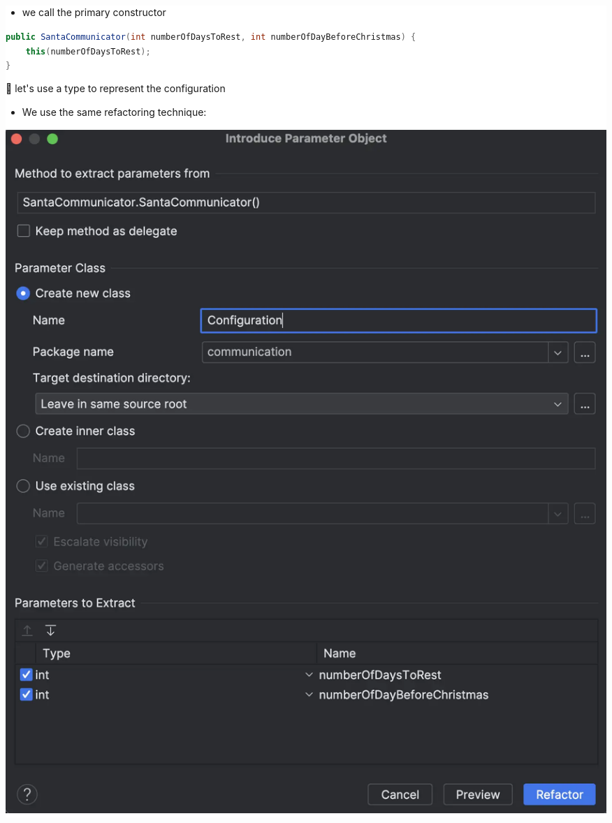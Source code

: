 - we call the primary constructor

```java
public SantaCommunicator(int numberOfDaysToRest, int numberOfDayBeforeChristmas) {
    this(numberOfDaysToRest);
}
```

🔵 let's use a type to represent the configuration

- We use the same refactoring technique:

![Create ctor](img/introduce-configuration.webp)
